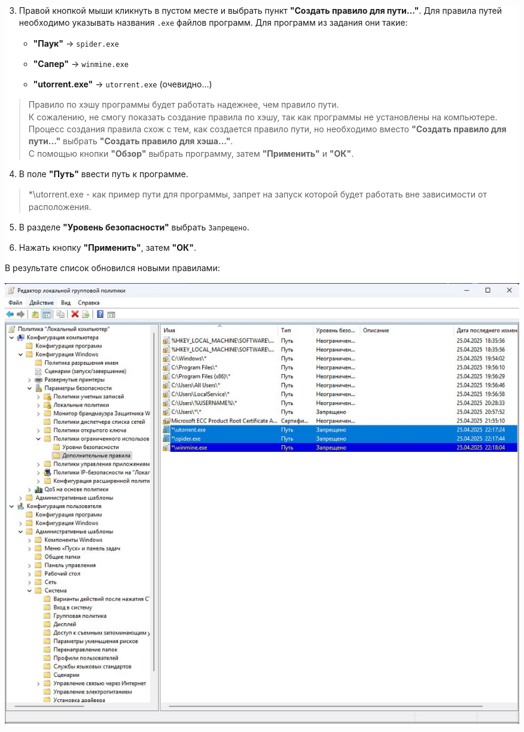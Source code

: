 3) Правой кнопкой мыши кликнуть в пустом месте и выбрать пункт **"Создать правило для пути..."**.
Для правила путей необходимо указывать названия `.exe` файлов программ. Для программ из задания они такие:
    - **"Паук"** → `spider.exe`

    - **"Сапер"** → `winmine.exe`

    - **"utorrent.exe"** → `utorrent.exe` (очевидно...)

> Правило по хэшу программы будет работать надежнее, чем правило пути.  
К сожалению, не смогу показать создание правила по хэшу, так как программы не установлены на компьютере.   
> Процесс создания правила схож с тем, как создается правило пути, но необходимо вместо **"Создать правило для пути..."** выбрать **"Создать правило для хэша..."**.   
> С помощью кнопки **"Обзор"** выбрать программу, затем **"Применить"** и **"ОК"**.

4) В поле **"Путь"** ввести путь к программе.
> *\utorrent.exe - как пример пути для программы, запрет на запуск которой будет работать вне зависимости от расположения.

5) В разделе **"Уровень безопасности"** выбрать `Запрещено`.

6) Нажать кнопку **"Применить"**, затем **"ОК"**.

В результате список обновился новыми правилами:

<img src="./images/31.jpg">
